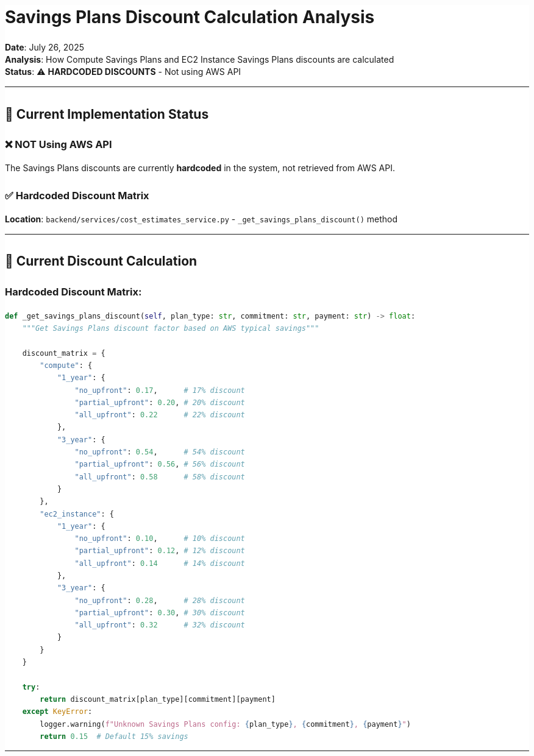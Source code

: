 # Savings Plans Discount Calculation Analysis

**Date**: July 26, 2025  
**Analysis**: How Compute Savings Plans and EC2 Instance Savings Plans discounts are calculated  
**Status**: ⚠️ **HARDCODED DISCOUNTS** - Not using AWS API  

---

## 🎯 Current Implementation Status

### **❌ NOT Using AWS API**
The Savings Plans discounts are currently **hardcoded** in the system, not retrieved from AWS API.

### **✅ Hardcoded Discount Matrix**
**Location**: `backend/services/cost_estimates_service.py` - `_get_savings_plans_discount()` method

---

## 🔧 Current Discount Calculation

### **Hardcoded Discount Matrix**:
```python
def _get_savings_plans_discount(self, plan_type: str, commitment: str, payment: str) -> float:
    """Get Savings Plans discount factor based on AWS typical savings"""
    
    discount_matrix = {
        "compute": {
            "1_year": {
                "no_upfront": 0.17,      # 17% discount
                "partial_upfront": 0.20, # 20% discount  
                "all_upfront": 0.22      # 22% discount
            },
            "3_year": {
                "no_upfront": 0.54,      # 54% discount
                "partial_upfront": 0.56, # 56% discount
                "all_upfront": 0.58      # 58% discount
            }
        },
        "ec2_instance": {
            "1_year": {
                "no_upfront": 0.10,      # 10% discount
                "partial_upfront": 0.12, # 12% discount
                "all_upfront": 0.14      # 14% discount
            },
            "3_year": {
                "no_upfront": 0.28,      # 28% discount
                "partial_upfront": 0.30, # 30% discount
                "all_upfront": 0.32      # 32% discount
            }
        }
    }
    
    try:
        return discount_matrix[plan_type][commitment][payment]
    except KeyError:
        logger.warning(f"Unknown Savings Plans config: {plan_type}, {commitment}, {payment}")
        return 0.15  # Default 15% savings
```

---